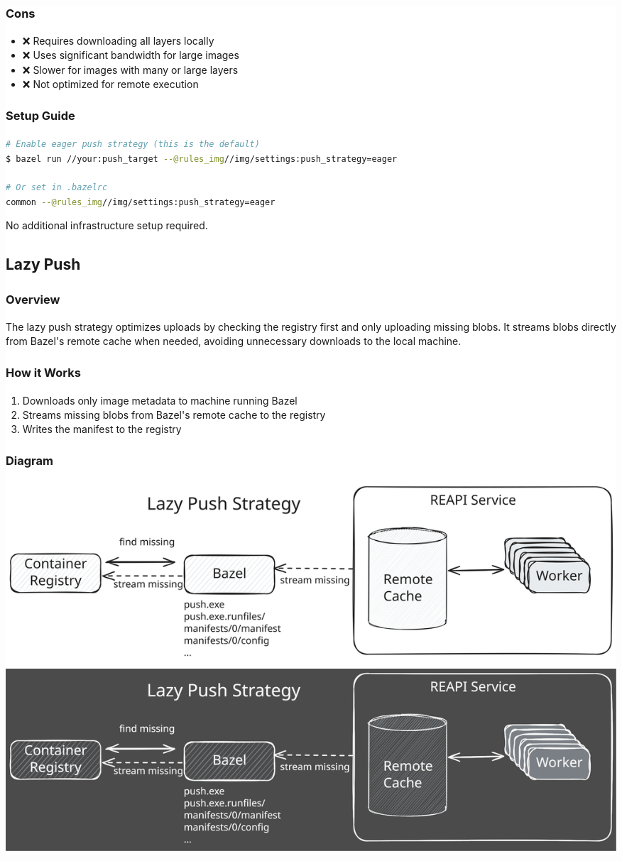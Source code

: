 ### Cons
- ❌ Requires downloading all layers locally
- ❌ Uses significant bandwidth for large images
- ❌ Slower for images with many or large layers
- ❌ Not optimized for remote execution

### Setup Guide
```bash
# Enable eager push strategy (this is the default)
$ bazel run //your:push_target --@rules_img//img/settings:push_strategy=eager

# Or set in .bazelrc
common --@rules_img//img/settings:push_strategy=eager
```

No additional infrastructure setup required.

## Lazy Push

### Overview
The lazy push strategy optimizes uploads by checking the registry first and only uploading missing blobs. It streams blobs directly from Bazel's remote cache when needed, avoiding unnecessary downloads to the local machine.

### How it Works
1. Downloads only image metadata to machine running Bazel
2. Streams missing blobs from Bazel's remote cache to the registry
3. Writes the manifest to the registry

### Diagram
![Lazy Push Strategy](visuals/lazy-push-light.svg#gh-light-mode-only)
![Lazy Push Strategy](visuals/lazy-push-dark.svg#gh-dark-mode-only)
